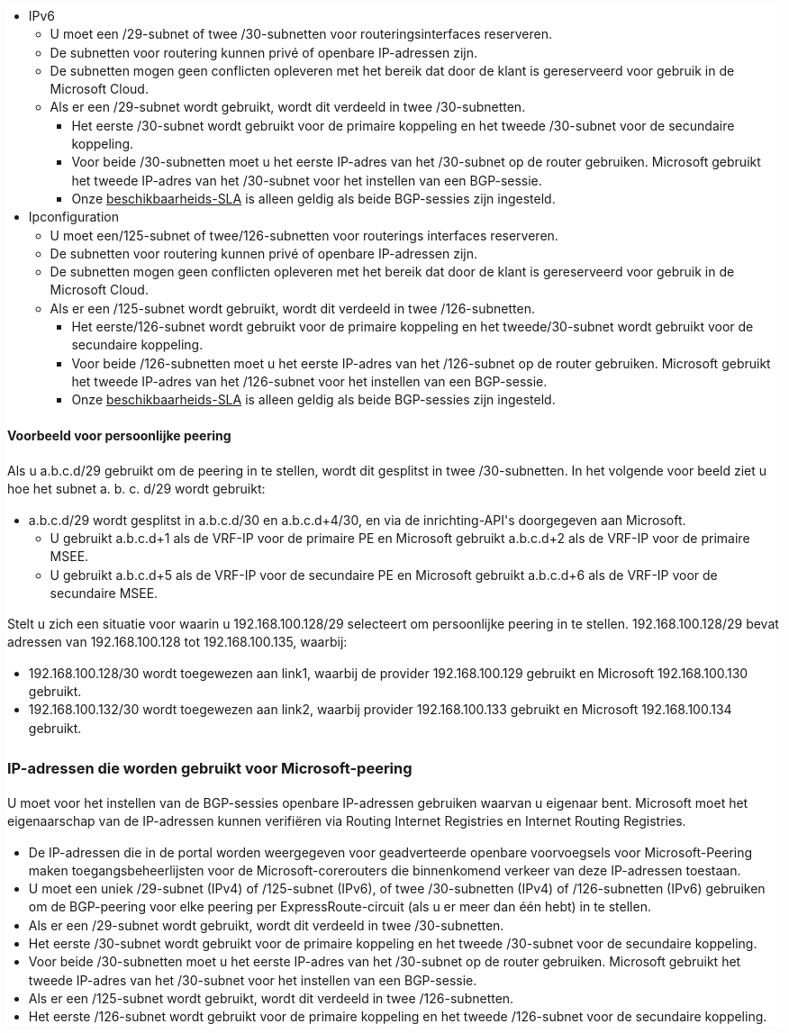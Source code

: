 * IPv6
    * U moet een /29-subnet of twee /30-subnetten voor routeringsinterfaces reserveren.
    * De subnetten voor routering kunnen privé of openbare IP-adressen zijn.
    * De subnetten mogen geen conflicten opleveren met het bereik dat door de klant is gereserveerd voor gebruik in de Microsoft Cloud.
    * Als er een /29-subnet wordt gebruikt, wordt dit verdeeld in twee /30-subnetten. 
      * Het eerste /30-subnet wordt gebruikt voor de primaire koppeling en het tweede /30-subnet voor de secundaire koppeling.
      * Voor beide /30-subnetten moet u het eerste IP-adres van het /30-subnet op de router gebruiken. Microsoft gebruikt het tweede IP-adres van het /30-subnet voor het instellen van een BGP-sessie.
      * Onze [beschikbaarheids-SLA](https://azure.microsoft.com/support/legal/sla/) is alleen geldig als beide BGP-sessies zijn ingesteld.
* Ipconfiguration
    * U moet een/125-subnet of twee/126-subnetten voor routerings interfaces reserveren.
    * De subnetten voor routering kunnen privé of openbare IP-adressen zijn.
    * De subnetten mogen geen conflicten opleveren met het bereik dat door de klant is gereserveerd voor gebruik in de Microsoft Cloud.
    * Als er een /125-subnet wordt gebruikt, wordt dit verdeeld in twee /126-subnetten. 
      * Het eerste/126-subnet wordt gebruikt voor de primaire koppeling en het tweede/30-subnet wordt gebruikt voor de secundaire koppeling.
      * Voor beide /126-subnetten moet u het eerste IP-adres van het /126-subnet op de router gebruiken. Microsoft gebruikt het tweede IP-adres van het /126-subnet voor het instellen van een BGP-sessie.
      * Onze [beschikbaarheids-SLA](https://azure.microsoft.com/support/legal/sla/) is alleen geldig als beide BGP-sessies zijn ingesteld.

#### <a name="example-for-private-peering"></a>Voorbeeld voor persoonlijke peering
Als u a.b.c.d/29 gebruikt om de peering in te stellen, wordt dit gesplitst in twee /30-subnetten. In het volgende voor beeld ziet u hoe het subnet a. b. c. d/29 wordt gebruikt:

* a.b.c.d/29 wordt gesplitst in a.b.c.d/30 en a.b.c.d+4/30, en via de inrichting-API's doorgegeven aan Microsoft.
  * U gebruikt a.b.c.d+1 als de VRF-IP voor de primaire PE en Microsoft gebruikt a.b.c.d+2 als de VRF-IP voor de primaire MSEE.
  * U gebruikt a.b.c.d+5 als de VRF-IP voor de secundaire PE en Microsoft gebruikt a.b.c.d+6 als de VRF-IP voor de secundaire MSEE.

Stelt u zich een situatie voor waarin u 192.168.100.128/29 selecteert om persoonlijke peering in te stellen. 192.168.100.128/29 bevat adressen van 192.168.100.128 tot 192.168.100.135, waarbij:

* 192.168.100.128/30 wordt toegewezen aan link1, waarbij de provider 192.168.100.129 gebruikt en Microsoft 192.168.100.130 gebruikt.
* 192.168.100.132/30 wordt toegewezen aan link2, waarbij provider 192.168.100.133 gebruikt en Microsoft 192.168.100.134 gebruikt.

### <a name="ip-addresses-used-for-microsoft-peering"></a>IP-adressen die worden gebruikt voor Microsoft-peering
U moet voor het instellen van de BGP-sessies openbare IP-adressen gebruiken waarvan u eigenaar bent. Microsoft moet het eigenaarschap van de IP-adressen kunnen verifiëren via Routing Internet Registries en Internet Routing Registries.

* De IP-adressen die in de portal worden weergegeven voor geadverteerde openbare voorvoegsels voor Microsoft-Peering maken toegangsbeheerlijsten voor de Microsoft-corerouters die binnenkomend verkeer van deze IP-adressen toestaan. 
* U moet een uniek /29-subnet (IPv4) of /125-subnet (IPv6), of twee /30-subnetten (IPv4) of /126-subnetten (IPv6) gebruiken om de BGP-peering voor elke peering per ExpressRoute-circuit (als u er meer dan één hebt) in te stellen.
* Als er een /29-subnet wordt gebruikt, wordt dit verdeeld in twee /30-subnetten.
* Het eerste /30-subnet wordt gebruikt voor de primaire koppeling en het tweede /30-subnet voor de secundaire koppeling.
* Voor beide /30-subnetten moet u het eerste IP-adres van het /30-subnet op de router gebruiken. Microsoft gebruikt het tweede IP-adres van het /30-subnet voor het instellen van een BGP-sessie.
* Als er een /125-subnet wordt gebruikt, wordt dit verdeeld in twee /126-subnetten.
* Het eerste /126-subnet wordt gebruikt voor de primaire koppeling en het tweede /126-subnet voor de secundaire koppeling.